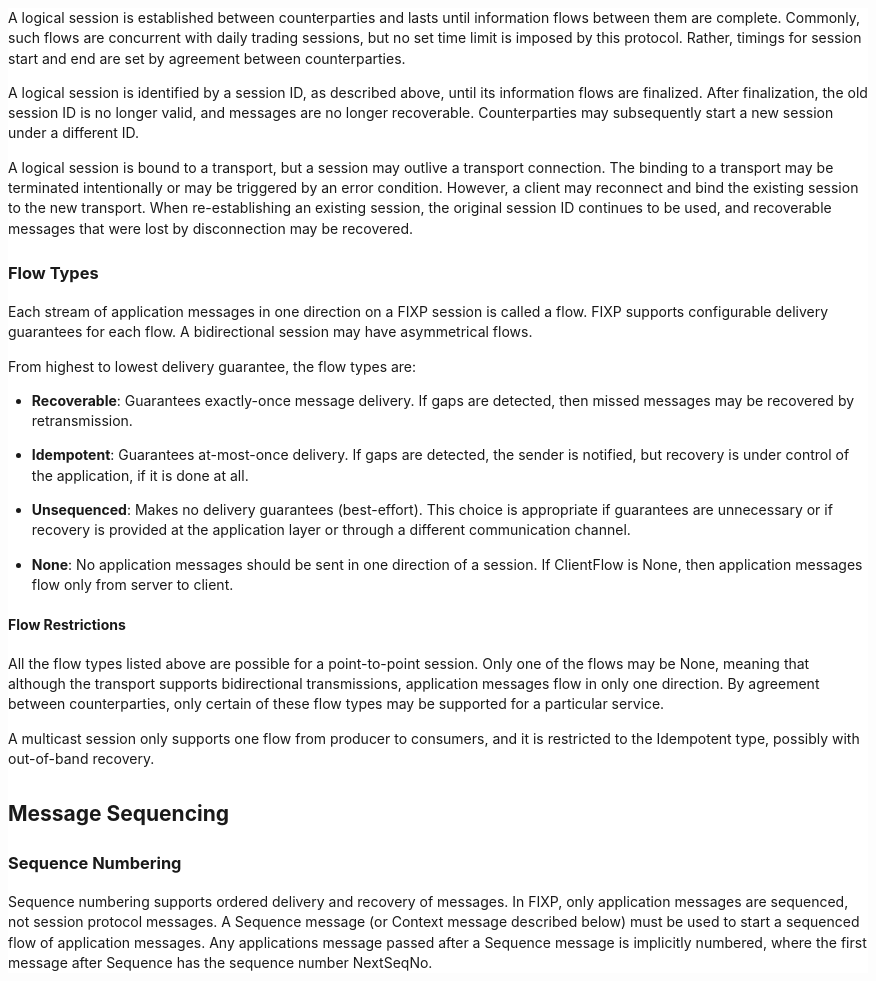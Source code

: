 A logical session is established between counterparties and lasts until information flows between them are complete. Commonly, such flows are concurrent with daily trading sessions, but no set time limit is imposed by this protocol. Rather, timings for session start and end are set by agreement between counterparties.

A logical session is identified by a session ID, as described above, until its information flows are finalized. After finalization, the old session ID is no longer valid, and messages are no longer recoverable. Counterparties may subsequently start a new session under a different ID.

A logical session is bound to a transport, but a session may outlive a transport connection. The binding to a transport may be terminated intentionally or may be triggered by an error condition. However, a client may reconnect and bind the existing session to the new transport. When re-establishing an existing session, the original session ID continues to be used, and recoverable messages that were lost by disconnection may be recovered.

### Flow Types

Each stream of application messages in one direction on a FIXP session is called a flow. FIXP supports configurable delivery guarantees for each flow. A bidirectional session may have asymmetrical flows.

From highest to lowest delivery guarantee, the flow types are:

-   **Recoverable**: Guarantees exactly-once message delivery. If gaps are detected, then missed messages may be recovered by retransmission.

-   **Idempotent**: Guarantees at-most-once delivery. If gaps are detected, the sender is notified, but recovery is under control of the application, if it is done at all.

-   **Unsequenced**: Makes no delivery guarantees (best-effort). This choice is appropriate if guarantees are unnecessary or if recovery is provided at the application layer or through a different communication channel.

-   **None**: No application messages should be sent in one direction of a session. If ClientFlow is None, then application messages flow only from server to client.

#### Flow Restrictions

All the flow types listed above are possible for a point-to-point session. Only one of the flows may be None, meaning that although the transport supports bidirectional transmissions, application messages flow in only one direction. 
By agreement between counterparties, only certain of these flow types may be supported for a particular service.

A multicast session only supports one flow from producer to consumers, and it is restricted to the Idempotent type, possibly with out-of-band recovery.

Message Sequencing
------------------

### Sequence Numbering

Sequence numbering supports ordered delivery and recovery of messages. In FIXP, only application messages are sequenced, not session protocol messages. A Sequence message (or Context message described below) must be used to start a sequenced flow of application messages. Any applications message passed after a Sequence message is implicitly numbered, where the first message after Sequence has the sequence number NextSeqNo.
